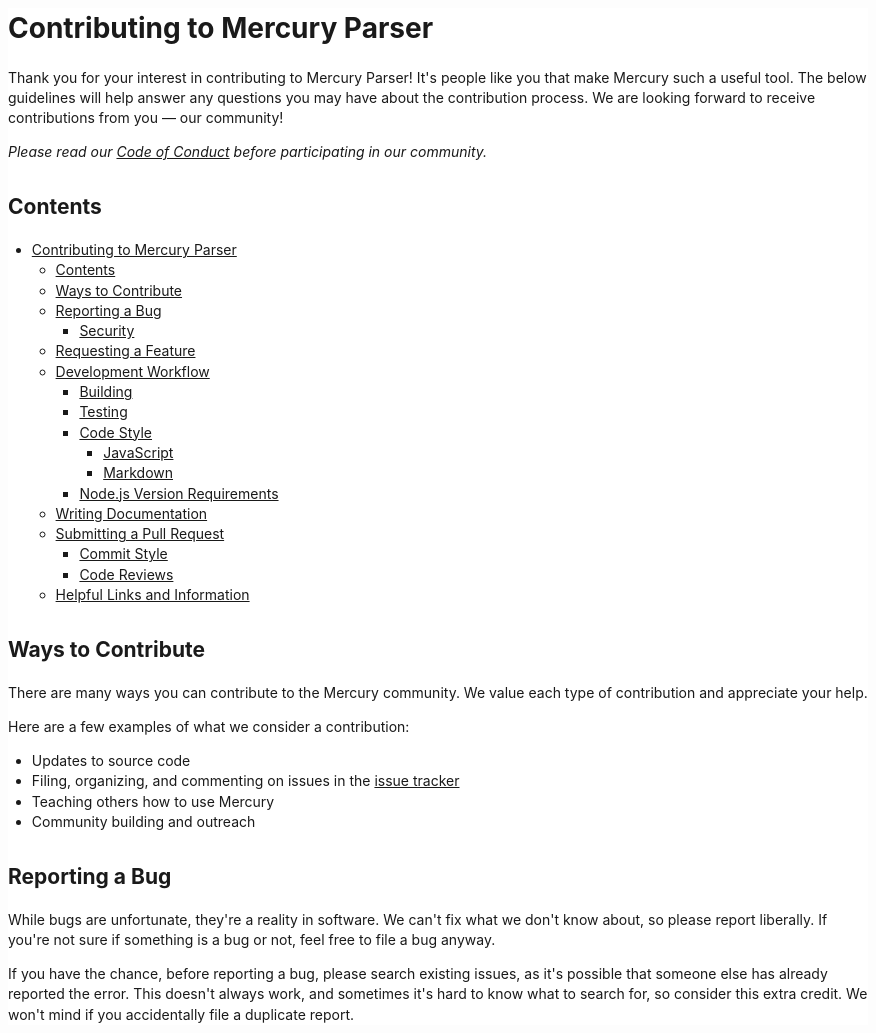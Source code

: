 # Contributing to Mercury Parser

Thank you for your interest in contributing to Mercury Parser! It's people like you that make Mercury such a useful tool. The below guidelines will help answer any questions you may have about the contribution process. We are looking forward to receive contributions from you — our community!

*Please read our [Code of Conduct]() before participating in our community.*

## Contents

- [Contributing to Mercury Parser](#contributing-to-mercury-parser)
  - [Contents](#contents)
  - [Ways to Contribute](#ways-to-contribute)
  - [Reporting a Bug](#reporting-a-bug)
    - [Security](#security)
  - [Requesting a Feature](#requesting-a-feature)
  - [Development Workflow](#development-workflow)
    - [Building](#building)
    - [Testing](#testing)
    - [Code Style](#code-style)
      - [JavaScript](#javascript)
      - [Markdown](#markdown)
    - [Node.js Version Requirements](#nodejs-version-requirements)
  - [Writing Documentation](#writing-documentation)
  - [Submitting a Pull Request](#submitting-a-pull-request)
    - [Commit Style](#commit-style)
    - [Code Reviews](#code-reviews)
  - [Helpful Links and Information](#helpful-links-and-information)

## Ways to Contribute

There are many ways you can contribute to the Mercury community. We value each type
of contribution and appreciate your help.

Here are a few examples of what we consider a contribution:

*   Updates to source code
*   Filing, organizing, and commenting on issues in the [issue tracker](https://github.com/postlight/mercury-parser/issues)
*   Teaching others how to use Mercury
*   Community building and outreach

## Reporting a Bug

While bugs are unfortunate, they're a reality in software. We can't fix what we
don't know about, so please report liberally. If you're not sure if something is
a bug or not, feel free to file a bug anyway.

If you have the chance, before reporting a bug, please search existing issues,
as it's possible that someone else has already reported the error. This doesn't
always work, and sometimes it's hard to know what to search for, so consider
this extra credit. We won't mind if you accidentally file a duplicate report.

